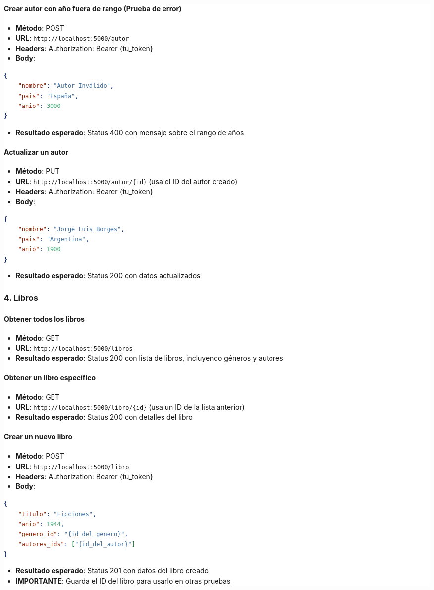 #### Crear autor con año fuera de rango (Prueba de error)

- **Método**: POST
- **URL**: `http://localhost:5000/autor`
- **Headers**: Authorization: Bearer {tu_token}
- **Body**:
```json
{
    "nombre": "Autor Inválido",
    "pais": "España",
    "anio": 3000
}
```
- **Resultado esperado**: Status 400 con mensaje sobre el rango de años

#### Actualizar un autor

- **Método**: PUT
- **URL**: `http://localhost:5000/autor/{id}` (usa el ID del autor creado)
- **Headers**: Authorization: Bearer {tu_token}
- **Body**:
```json
{
    "nombre": "Jorge Luis Borges",
    "pais": "Argentina",
    "anio": 1900
}
```
- **Resultado esperado**: Status 200 con datos actualizados

### 4. Libros

#### Obtener todos los libros

- **Método**: GET
- **URL**: `http://localhost:5000/libros`
- **Resultado esperado**: Status 200 con lista de libros, incluyendo géneros y autores

#### Obtener un libro específico

- **Método**: GET
- **URL**: `http://localhost:5000/libro/{id}` (usa un ID de la lista anterior)
- **Resultado esperado**: Status 200 con detalles del libro

#### Crear un nuevo libro

- **Método**: POST
- **URL**: `http://localhost:5000/libro`
- **Headers**: Authorization: Bearer {tu_token}
- **Body**:
```json
{
    "titulo": "Ficciones",
    "anio": 1944,
    "genero_id": "{id_del_genero}",
    "autores_ids": ["{id_del_autor}"]
}
```
- **Resultado esperado**: Status 201 con datos del libro creado
- **IMPORTANTE**: Guarda el ID del libro para usarlo en otras pruebas
